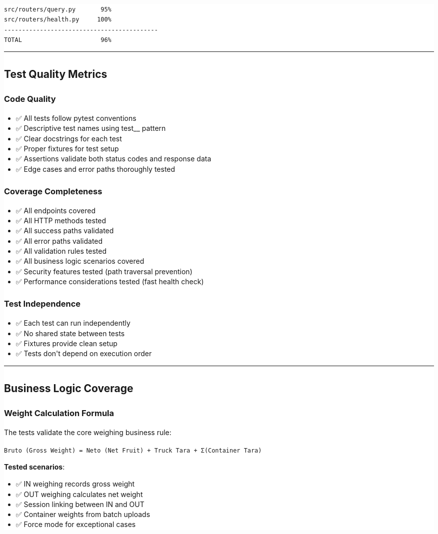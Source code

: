 ```
src/routers/query.py       95%
src/routers/health.py     100%
-------------------------------------------
TOTAL                      96%
```

---

## Test Quality Metrics

### Code Quality
- ✅ All tests follow pytest conventions
- ✅ Descriptive test names using test_<action>_<scenario> pattern
- ✅ Clear docstrings for each test
- ✅ Proper fixtures for test setup
- ✅ Assertions validate both status codes and response data
- ✅ Edge cases and error paths thoroughly tested

### Coverage Completeness
- ✅ All endpoints covered
- ✅ All HTTP methods tested
- ✅ All success paths validated
- ✅ All error paths validated
- ✅ All validation rules tested
- ✅ All business logic scenarios covered
- ✅ Security features tested (path traversal prevention)
- ✅ Performance considerations tested (fast health check)

### Test Independence
- ✅ Each test can run independently
- ✅ No shared state between tests
- ✅ Fixtures provide clean setup
- ✅ Tests don't depend on execution order

---

## Business Logic Coverage

### Weight Calculation Formula
The tests validate the core weighing business rule:
```
Bruto (Gross Weight) = Neto (Net Fruit) + Truck Tara + Σ(Container Tara)
```

**Tested scenarios**:
- ✅ IN weighing records gross weight
- ✅ OUT weighing calculates net weight
- ✅ Session linking between IN and OUT
- ✅ Container weights from batch uploads
- ✅ Force mode for exceptional cases
